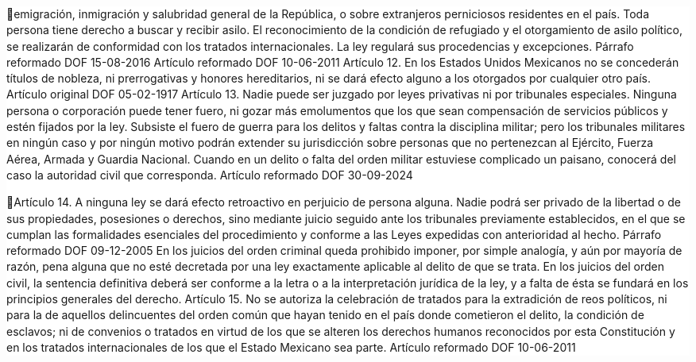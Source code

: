 emigración, inmigración y salubridad general de la
República, o sobre extranjeros perniciosos residentes
en el país.
Toda persona tiene derecho a buscar y recibir asilo.
El reconocimiento de la condición de refugiado y el
otorgamiento de asilo político, se realizarán de
conformidad con los tratados internacionales. La ley
regulará sus procedencias y excepciones.
Párrafo reformado DOF 15-08-2016
Artículo reformado DOF 10-06-2011
Artículo 12. En los Estados Unidos Mexicanos no
se concederán títulos de nobleza, ni prerrogativas y
honores hereditarios, ni se dará efecto alguno a los
otorgados por cualquier otro país.
Artículo original DOF 05-02-1917
Artículo 13. Nadie puede ser juzgado por leyes
privativas ni por tribunales especiales. Ninguna
persona o corporación puede tener fuero, ni gozar
más emolumentos que los que sean compensación
de servicios públicos y estén fijados por la ley.
Subsiste el fuero de guerra para los delitos y faltas
contra la disciplina militar; pero los tribunales militares
en ningún caso y por ningún motivo podrán extender
su jurisdicción sobre personas que no pertenezcan al
Ejército, Fuerza Aérea, Armada y Guardia Nacional.
Cuando en un delito o falta del orden militar estuviese
complicado un paisano, conocerá del caso la
autoridad civil que corresponda.
Artículo reformado DOF 30-09-2024

Artículo 14. A ninguna ley se dará efecto retroactivo
en perjuicio de persona alguna.
Nadie podrá ser privado de la libertad o de sus
propiedades, posesiones o derechos, sino mediante
juicio seguido ante los tribunales previamente
establecidos, en el que se cumplan las formalidades
esenciales del procedimiento y conforme a las Leyes
expedidas con anterioridad al hecho.
Párrafo reformado DOF 09-12-2005
En los juicios del orden criminal queda prohibido
imponer, por simple analogía, y aún por mayoría de
razón, pena alguna que no esté decretada por una ley
exactamente aplicable al delito de que se trata.
En los juicios del orden civil, la sentencia definitiva
deberá ser conforme a la letra o a la interpretación
jurídica de la ley, y a falta de ésta se fundará en los
principios generales del derecho.
Artículo 15. No se autoriza la celebración de
tratados para la extradición de reos políticos, ni para
la de aquellos delincuentes del orden común que
hayan tenido en el país donde cometieron el delito, la
condición de esclavos; ni de convenios o tratados en
virtud de los que se alteren los derechos humanos
reconocidos por esta Constitución y en los tratados
internacionales de los que el Estado Mexicano sea
parte.
Artículo reformado DOF 10-06-2011
